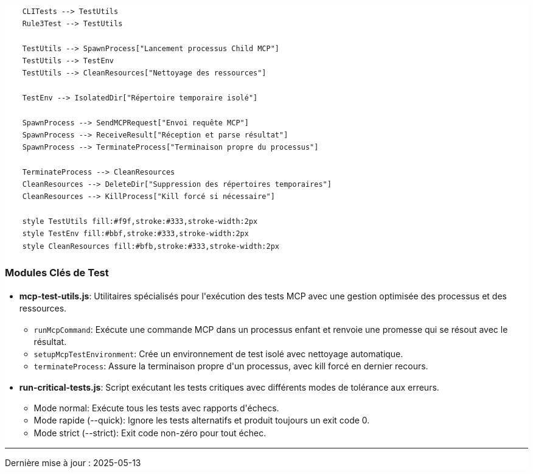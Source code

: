 ```mermaid
    CLITests --> TestUtils
    Rule3Test --> TestUtils
    
    TestUtils --> SpawnProcess["Lancement processus Child MCP"]
    TestUtils --> TestEnv
    TestUtils --> CleanResources["Nettoyage des ressources"]
    
    TestEnv --> IsolatedDir["Répertoire temporaire isolé"] 
    
    SpawnProcess --> SendMCPRequest["Envoi requête MCP"]
    SpawnProcess --> ReceiveResult["Réception et parse résultat"]
    SpawnProcess --> TerminateProcess["Terminaison propre du processus"]  
    
    TerminateProcess --> CleanResources
    CleanResources --> DeleteDir["Suppression des répertoires temporaires"]
    CleanResources --> KillProcess["Kill forcé si nécessaire"]

    style TestUtils fill:#f9f,stroke:#333,stroke-width:2px
    style TestEnv fill:#bbf,stroke:#333,stroke-width:2px
    style CleanResources fill:#bfb,stroke:#333,stroke-width:2px
```

### Modules Clés de Test

- **mcp-test-utils.js**: Utilitaires spécialisés pour l'exécution des tests MCP avec une gestion optimisée des processus et des ressources.
  - `runMcpCommand`: Exécute une commande MCP dans un processus enfant et renvoie une promesse qui se résout avec le résultat.
  - `setupMcpTestEnvironment`: Crée un environnement de test isolé avec nettoyage automatique.
  - `terminateProcess`: Assure la terminaison propre d'un processus, avec kill forcé en dernier recours.
  
- **run-critical-tests.js**: Script exécutant les tests critiques avec différents modes de tolérance aux erreurs.
  - Mode normal: Exécute tous les tests avec rapports d'échecs.
  - Mode rapide (--quick): Ignore les tests alternatifs et produit toujours un exit code 0.
  - Mode strict (--strict): Exit code non-zéro pour tout échec.

---

Dernière mise à jour : 2025-05-13
